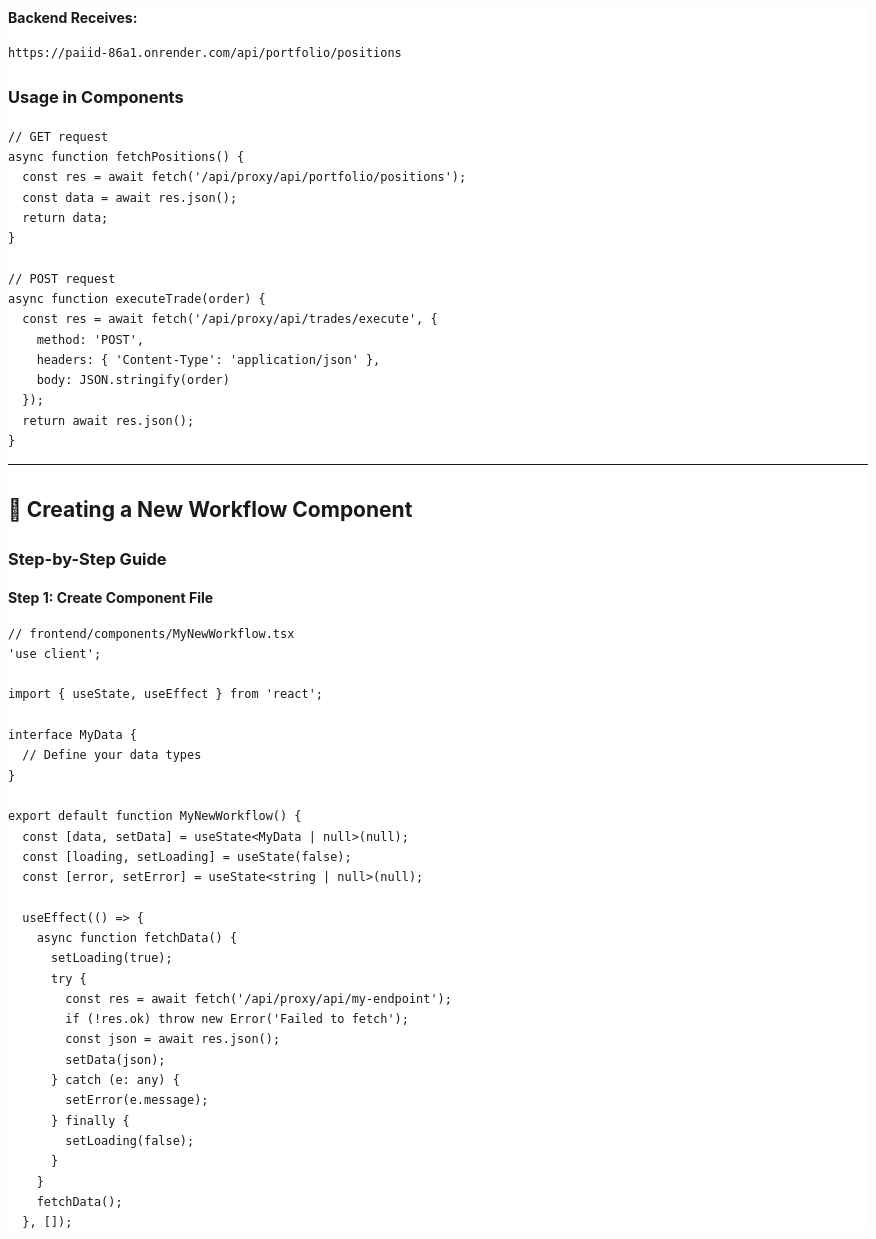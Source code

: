 **Backend Receives:**
```
https://paiid-86a1.onrender.com/api/portfolio/positions
```

### Usage in Components

```tsx
// GET request
async function fetchPositions() {
  const res = await fetch('/api/proxy/api/portfolio/positions');
  const data = await res.json();
  return data;
}

// POST request
async function executeTrade(order) {
  const res = await fetch('/api/proxy/api/trades/execute', {
    method: 'POST',
    headers: { 'Content-Type': 'application/json' },
    body: JSON.stringify(order)
  });
  return await res.json();
}
```

---

## 🧩 Creating a New Workflow Component

### Step-by-Step Guide

**Step 1: Create Component File**

```tsx
// frontend/components/MyNewWorkflow.tsx
'use client';

import { useState, useEffect } from 'react';

interface MyData {
  // Define your data types
}

export default function MyNewWorkflow() {
  const [data, setData] = useState<MyData | null>(null);
  const [loading, setLoading] = useState(false);
  const [error, setError] = useState<string | null>(null);

  useEffect(() => {
    async function fetchData() {
      setLoading(true);
      try {
        const res = await fetch('/api/proxy/api/my-endpoint');
        if (!res.ok) throw new Error('Failed to fetch');
        const json = await res.json();
        setData(json);
      } catch (e: any) {
        setError(e.message);
      } finally {
        setLoading(false);
      }
    }
    fetchData();
  }, []);
```
